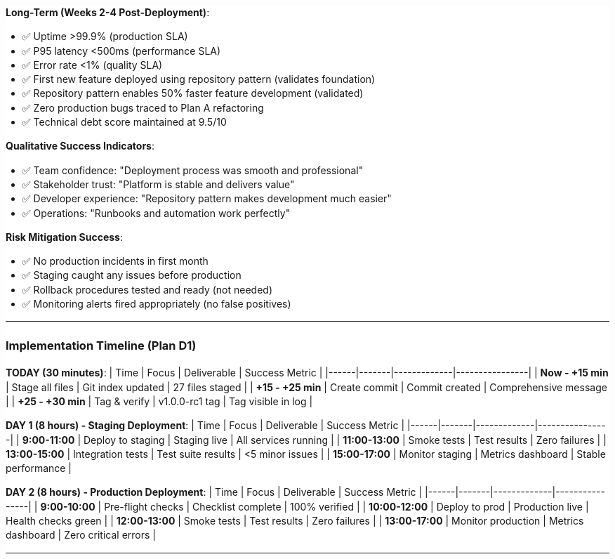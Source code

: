 **Long-Term (Weeks 2-4 Post-Deployment)**:
- ✅ Uptime >99.9% (production SLA)
- ✅ P95 latency <500ms (performance SLA)
- ✅ Error rate <1% (quality SLA)
- ✅ First new feature deployed using repository pattern (validates foundation)
- ✅ Repository pattern enables 50% faster feature development (validated)
- ✅ Zero production bugs traced to Plan A refactoring
- ✅ Technical debt score maintained at 9.5/10

**Qualitative Success Indicators**:
- ✅ Team confidence: "Deployment process was smooth and professional"
- ✅ Stakeholder trust: "Platform is stable and delivers value"
- ✅ Developer experience: "Repository pattern makes development much easier"
- ✅ Operations: "Runbooks and automation work perfectly"

**Risk Mitigation Success**:
- ✅ No production incidents in first month
- ✅ Staging caught any issues before production
- ✅ Rollback procedures tested and ready (not needed)
- ✅ Monitoring alerts fired appropriately (no false positives)

---

### Implementation Timeline (Plan D1)

**TODAY (30 minutes)**:
| Time | Focus | Deliverable | Success Metric |
|------|-------|-------------|----------------|
| **Now - +15 min** | Stage all files | Git index updated | 27 files staged |
| **+15 - +25 min** | Create commit | Commit created | Comprehensive message |
| **+25 - +30 min** | Tag & verify | v1.0.0-rc1 tag | Tag visible in log |

**DAY 1 (8 hours) - Staging Deployment**:
| Time | Focus | Deliverable | Success Metric |
|------|-------|-------------|----------------|
| **9:00-11:00** | Deploy to staging | Staging live | All services running |
| **11:00-13:00** | Smoke tests | Test results | Zero failures |
| **13:00-15:00** | Integration tests | Test suite results | <5 minor issues |
| **15:00-17:00** | Monitor staging | Metrics dashboard | Stable performance |

**DAY 2 (8 hours) - Production Deployment**:
| Time | Focus | Deliverable | Success Metric |
|------|-------|-------------|----------------|
| **9:00-10:00** | Pre-flight checks | Checklist complete | 100% verified |
| **10:00-12:00** | Deploy to prod | Production live | Health checks green |
| **12:00-13:00** | Smoke tests | Test results | Zero failures |
| **13:00-17:00** | Monitor production | Metrics dashboard | Zero critical errors |

---